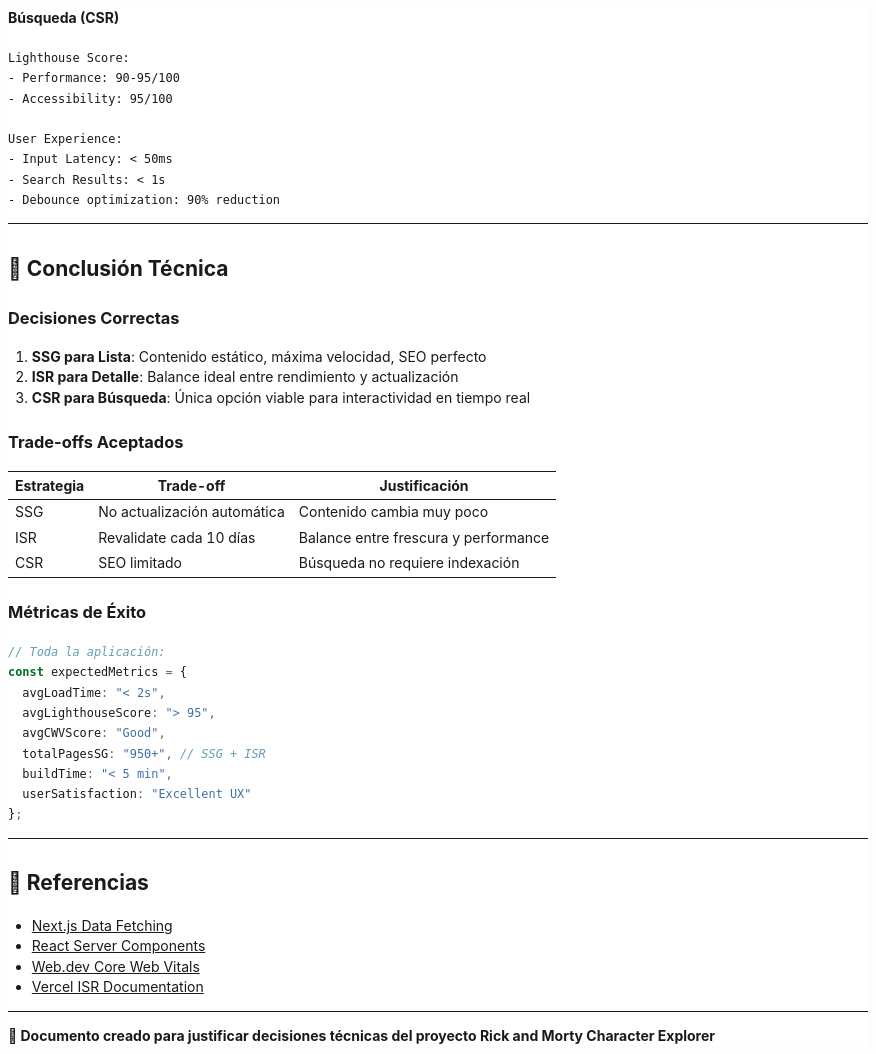 #### Búsqueda (CSR)
```
Lighthouse Score:
- Performance: 90-95/100
- Accessibility: 95/100

User Experience:
- Input Latency: < 50ms
- Search Results: < 1s
- Debounce optimization: 90% reduction
```

---

## 🔬 Conclusión Técnica

### Decisiones Correctas

1. **SSG para Lista**: Contenido estático, máxima velocidad, SEO perfecto
2. **ISR para Detalle**: Balance ideal entre rendimiento y actualización
3. **CSR para Búsqueda**: Única opción viable para interactividad en tiempo real

### Trade-offs Aceptados

| Estrategia | Trade-off | Justificación |
|-----------|-----------|---------------|
| SSG | No actualización automática | Contenido cambia muy poco |
| ISR | Revalidate cada 10 días | Balance entre frescura y performance |
| CSR | SEO limitado | Búsqueda no requiere indexación |

### Métricas de Éxito

```typescript
// Toda la aplicación:
const expectedMetrics = {
  avgLoadTime: "< 2s",
  avgLighthouseScore: "> 95",
  avgCWVScore: "Good",
  totalPagesSG: "950+", // SSG + ISR
  buildTime: "< 5 min",
  userSatisfaction: "Excellent UX"
};
```

---

## 📖 Referencias

- [Next.js Data Fetching](https://nextjs.org/docs/app/building-your-application/data-fetching)
- [React Server Components](https://react.dev/blog/2023/03/22/react-labs-what-we-have-been-working-on-march-2023#react-server-components)
- [Web.dev Core Web Vitals](https://web.dev/vitals/)
- [Vercel ISR Documentation](https://vercel.com/docs/incremental-static-regeneration)

---

**📝 Documento creado para justificar decisiones técnicas del proyecto Rick and Morty Character Explorer**
